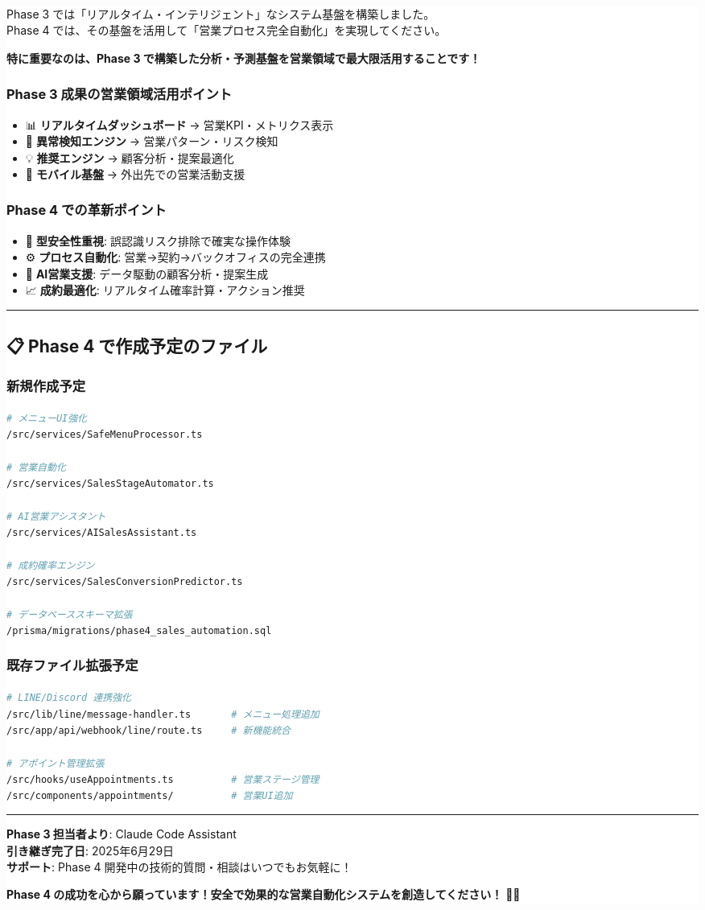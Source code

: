 Phase 3 では「リアルタイム・インテリジェント」なシステム基盤を構築しました。  
Phase 4 では、その基盤を活用して「営業プロセス完全自動化」を実現してください。

**特に重要なのは、Phase 3 で構築した分析・予測基盤を営業領域で最大限活用することです！**

### **Phase 3 成果の営業領域活用ポイント**
- 📊 **リアルタイムダッシュボード** → 営業KPI・メトリクス表示
- 🤖 **異常検知エンジン** → 営業パターン・リスク検知
- 💡 **推奨エンジン** → 顧客分析・提案最適化
- 📱 **モバイル基盤** → 外出先での営業活動支援

### **Phase 4 での革新ポイント**
- 🎯 **型安全性重視**: 誤認識リスク排除で確実な操作体験
- ⚙️ **プロセス自動化**: 営業→契約→バックオフィスの完全連携
- 🧠 **AI営業支援**: データ駆動の顧客分析・提案生成
- 📈 **成約最適化**: リアルタイム確率計算・アクション推奨

---

## 📋 **Phase 4 で作成予定のファイル**

### **新規作成予定**
```bash
# メニューUI強化
/src/services/SafeMenuProcessor.ts

# 営業自動化
/src/services/SalesStageAutomator.ts

# AI営業アシスタント
/src/services/AISalesAssistant.ts

# 成約確率エンジン
/src/services/SalesConversionPredictor.ts

# データベーススキーマ拡張
/prisma/migrations/phase4_sales_automation.sql
```

### **既存ファイル拡張予定**
```bash
# LINE/Discord 連携強化
/src/lib/line/message-handler.ts       # メニュー処理追加
/src/app/api/webhook/line/route.ts     # 新機能統合

# アポイント管理拡張  
/src/hooks/useAppointments.ts          # 営業ステージ管理
/src/components/appointments/          # 営業UI追加
```

---

**Phase 3 担当者より**: Claude Code Assistant  
**引き継ぎ完了日**: 2025年6月29日  
**サポート**: Phase 4 開発中の技術的質問・相談はいつでもお気軽に！

**Phase 4 の成功を心から願っています！安全で効果的な営業自動化システムを創造してください！** 🎉✨